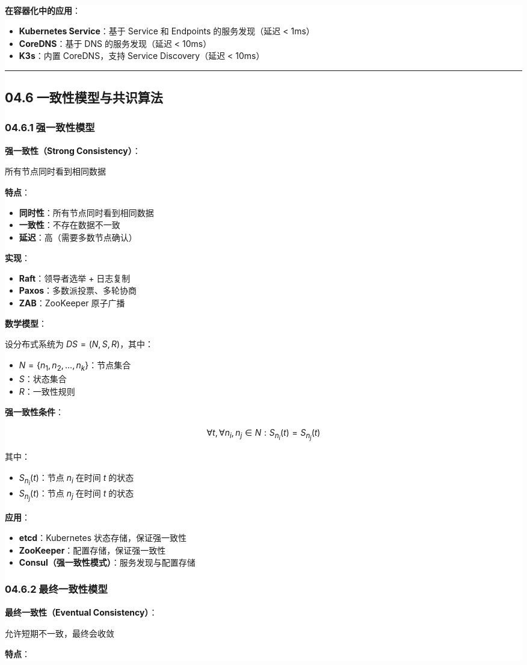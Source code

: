 **在容器化中的应用**：

- **Kubernetes Service**：基于 Service 和 Endpoints 的服务发现（延迟 < 1ms）
- **CoreDNS**：基于 DNS 的服务发现（延迟 < 10ms）
- **K3s**：内置 CoreDNS，支持 Service Discovery（延迟 < 10ms）

---

## 04.6 一致性模型与共识算法

### 04.6.1 强一致性模型

**强一致性（Strong Consistency）**：

所有节点同时看到相同数据

**特点**：

- **同时性**：所有节点同时看到相同数据
- **一致性**：不存在数据不一致
- **延迟**：高（需要多数节点确认）

**实现**：

- **Raft**：领导者选举 + 日志复制
- **Paxos**：多数派投票、多轮协商
- **ZAB**：ZooKeeper 原子广播

**数学模型**：

设分布式系统为 $DS = (N, S, R)$，其中：

- $N = \{n_1, n_2, \ldots, n_k\}$：节点集合
- $S$：状态集合
- $R$：一致性规则

**强一致性条件**：

$$\forall t, \forall n_i, n_j \in N: S_{n_i}(t) = S_{n_j}(t)$$

其中：

- $S_{n_i}(t)$：节点 $n_i$ 在时间 $t$ 的状态
- $S_{n_j}(t)$：节点 $n_j$ 在时间 $t$ 的状态

**应用**：

- **etcd**：Kubernetes 状态存储，保证强一致性
- **ZooKeeper**：配置存储，保证强一致性
- **Consul（强一致性模式）**：服务发现与配置存储

### 04.6.2 最终一致性模型

**最终一致性（Eventual Consistency）**：

允许短期不一致，最终会收敛

**特点**：
